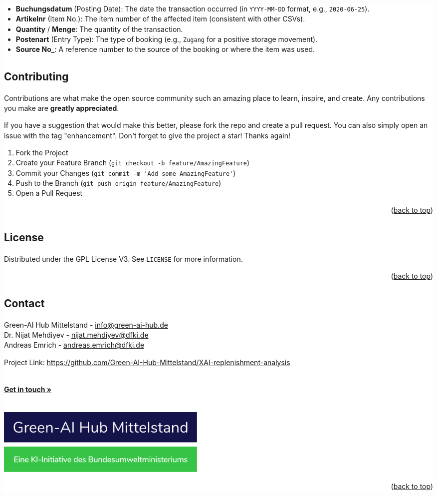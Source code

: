 -   **Buchungsdatum** (Posting Date): The date the transaction occurred (in `YYYY-MM-DD` format, e.g., `2020-06-25`).
-   **Artikelnr** (Item No.): The item number of the affected item (consistent with other CSVs).
-   **Quantity** / **Menge**: The quantity of the transaction.
-   **Postenart** (Entry Type): The type of booking (e.g., `Zugang` for a positive storage movement).
-   **Source No_**: A reference number to the source of the booking or where the item was used.

## Contributing

Contributions are what make the open source community such an amazing place to learn, inspire, and create. Any contributions you make are **greatly appreciated**.

If you have a suggestion that would make this better, please fork the repo and create a pull request. You can also simply open an issue with the tag "enhancement".
Don't forget to give the project a star! Thanks again!

1. Fork the Project
2. Create your Feature Branch (`git checkout -b feature/AmazingFeature`)
3. Commit your Changes (`git commit -m 'Add some AmazingFeature'`)
4. Push to the Branch (`git push origin feature/AmazingFeature`)
5. Open a Pull Request

<p align="right">(<a href="#readme-top">back to top</a>)</p>



## License

Distributed under the GPL License V3. See `LICENSE` for more information.

<p align="right">(<a href="#readme-top">back to top</a>)</p>


## Contact

Green-AI Hub Mittelstand - info@green-ai-hub.de<br />
Dr. Nijat Mehdiyev - nijat.mehdiyev@dfki.de<br />
Andreas Emrich - andreas.emrich@dfki.de<br />

Project Link: https://github.com/Green-AI-Hub-Mittelstand/XAI-replenishment-analysis

<br />
  <a href="https://www.green-ai-hub.de/kontakt"><strong>Get in touch »</strong></a>
<br />
<br />

<p align="left">
    <a href="https://www.green-ai-hub.de">
    <img src="images/green-ai-hub-mittelstand.svg" alt="Logo" width="45%">
  </a>

<p align="right">(<a href="#readme-top">back to top</a>)</p>

